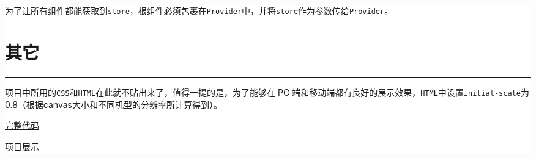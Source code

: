 为了让所有组件都能获取到`store`，根组件必须包裹在`Provider`中，并将`store`作为参数传给`Provider`。

# 其它

---

项目中所用的`CSS`和`HTML`在此就不贴出来了，值得一提的是，为了能够在 PC 端和移动端都有良好的展示效果，`HTML`中设置`initial-scale`为 0.8（根据canvas大小和不同机型的分辨率所计算得到）。

[完整代码](https://github.com/songkong/Selector)

[项目展示](http://selector.kongsong.me)